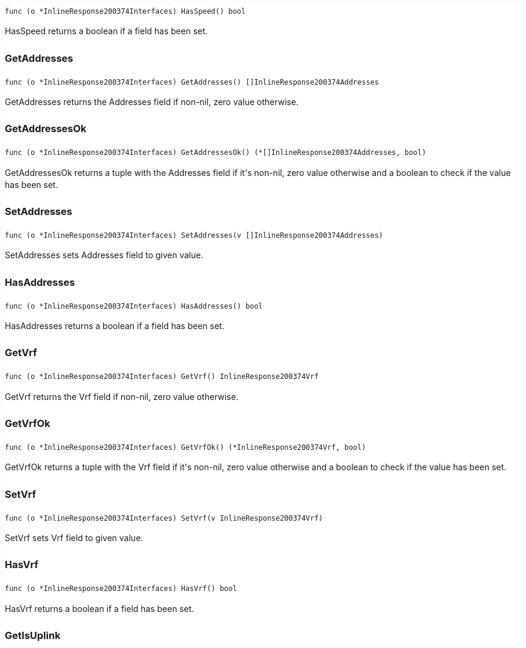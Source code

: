 `func (o *InlineResponse200374Interfaces) HasSpeed() bool`

HasSpeed returns a boolean if a field has been set.

### GetAddresses

`func (o *InlineResponse200374Interfaces) GetAddresses() []InlineResponse200374Addresses`

GetAddresses returns the Addresses field if non-nil, zero value otherwise.

### GetAddressesOk

`func (o *InlineResponse200374Interfaces) GetAddressesOk() (*[]InlineResponse200374Addresses, bool)`

GetAddressesOk returns a tuple with the Addresses field if it's non-nil, zero value otherwise
and a boolean to check if the value has been set.

### SetAddresses

`func (o *InlineResponse200374Interfaces) SetAddresses(v []InlineResponse200374Addresses)`

SetAddresses sets Addresses field to given value.

### HasAddresses

`func (o *InlineResponse200374Interfaces) HasAddresses() bool`

HasAddresses returns a boolean if a field has been set.

### GetVrf

`func (o *InlineResponse200374Interfaces) GetVrf() InlineResponse200374Vrf`

GetVrf returns the Vrf field if non-nil, zero value otherwise.

### GetVrfOk

`func (o *InlineResponse200374Interfaces) GetVrfOk() (*InlineResponse200374Vrf, bool)`

GetVrfOk returns a tuple with the Vrf field if it's non-nil, zero value otherwise
and a boolean to check if the value has been set.

### SetVrf

`func (o *InlineResponse200374Interfaces) SetVrf(v InlineResponse200374Vrf)`

SetVrf sets Vrf field to given value.

### HasVrf

`func (o *InlineResponse200374Interfaces) HasVrf() bool`

HasVrf returns a boolean if a field has been set.

### GetIsUplink
